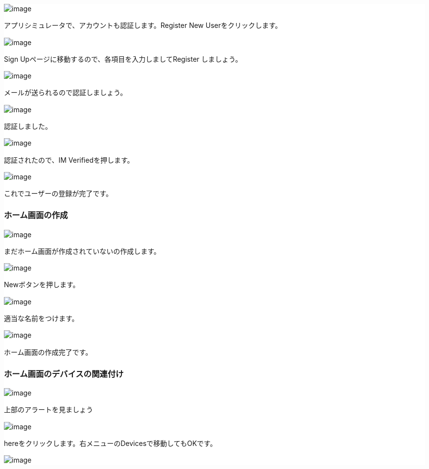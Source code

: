 ![image](/_asset/images/Deploy/DeployFlow/Mode/deploy-deployflow-mode-settings_38.png)

アプリシミュレータで、アカウントも認証します。Register New Userをクリックします。

![image](/_asset/images/Deploy/DeployFlow/Mode/deploy-deployflow-mode-settings_39.png)

Sign Upページに移動するので、各項目を入力しましてRegister しましょう。

![image](/_asset/images/Deploy/DeployFlow/Mode/deploy-deployflow-mode-settings_40.png)

メールが送られるので認証しましょう。

![image](/_asset/images/Deploy/DeployFlow/Mode/deploy-deployflow-mode-settings_41.png)

認証しました。

![image](/_asset/images/Deploy/DeployFlow/Mode/deploy-deployflow-mode-settings_42.png)

認証されたので、IM Verifiedを押します。

![image](/_asset/images/Deploy/DeployFlow/Mode/deploy-deployflow-mode-settings_43.png)

これでユーザーの登録が完了です。

### ホーム画面の作成

![image](/_asset/images/Deploy/DeployFlow/Mode/deploy-deployflow-mode-settings_44.png)

まだホーム画面が作成されていないの作成します。

![image](/_asset/images/Deploy/DeployFlow/Mode/deploy-deployflow-mode-settings_45.png)

Newボタンを押します。

![image](/_asset/images/Deploy/DeployFlow/Mode/deploy-deployflow-mode-settings_46.png)

適当な名前をつけます。

![image](/_asset/images/Deploy/DeployFlow/Mode/deploy-deployflow-mode-settings_47.png)

ホーム画面の作成完了です。

### ホーム画面のデバイスの関連付け

![image](/_asset/images/Deploy/DeployFlow/Mode/deploy-deployflow-mode-settings_48.png)

上部のアラートを見ましょう

![image](/_asset/images/Deploy/DeployFlow/Mode/deploy-deployflow-mode-settings_49.png)

hereをクリックします。右メニューのDevicesで移動してもOKです。

![image](/_asset/images/Deploy/DeployFlow/Mode/deploy-deployflow-mode-settings_50.png)
